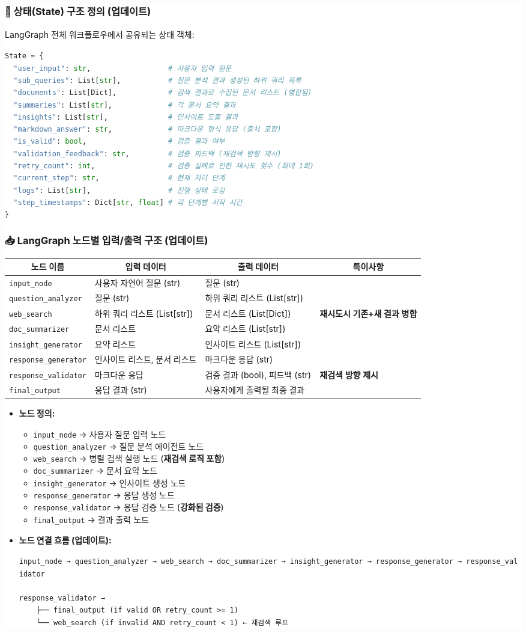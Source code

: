 ### 🧾 상태(State) 구조 정의 (업데이트)

LangGraph 전체 워크플로우에서 공유되는 상태 객체:

```python
State = {
  "user_input": str,                  # 사용자 입력 원문
  "sub_queries": List[str],           # 질문 분석 결과 생성된 하위 쿼리 목록
  "documents": List[Dict],            # 검색 결과로 수집된 문서 리스트 (병합됨)
  "summaries": List[str],             # 각 문서 요약 결과
  "insights": List[str],              # 인사이트 도출 결과
  "markdown_answer": str,             # 마크다운 형식 응답 (출처 포함)
  "is_valid": bool,                   # 검증 결과 여부
  "validation_feedback": str,         # 검증 피드백 (재검색 방향 제시)
  "retry_count": int,                 # 검증 실패로 인한 재시도 횟수 (최대 1회)
  "current_step": str,                # 현재 처리 단계
  "logs": List[str],                  # 진행 상태 로깅
  "step_timestamps": Dict[str, float] # 각 단계별 시작 시간
}
```

### 📥 LangGraph 노드별 입력/출력 구조 (업데이트)

| 노드 이름                | 입력 데이터                | 출력 데이터                                          | 특이사항 |
| -------------------- | --------------------- | ----------------------------------------------- | ---- |
| `input_node`         | 사용자 자연어 질문 (str)      | 질문 (str)                                        |      |
| `question_analyzer`  | 질문 (str)              | 하위 쿼리 리스트 (List[str])                           |      |
| `web_search`         | 하위 쿼리 리스트 (List[str]) | 문서 리스트 (List[Dict])                             | **재시도시 기존+새 결과 병합** |
| `doc_summarizer`     | 문서 리스트                | 요약 리스트 (List[str])                              |      |
| `insight_generator`  | 요약 리스트                | 인사이트 리스트 (List[str])                            |      |
| `response_generator` | 인사이트 리스트, 문서 리스트      | 마크다운 응답 (str)                                   |      |
| `response_validator` | 마크다운 응답              | 검증 결과 (bool), 피드백 (str)                        | **재검색 방향 제시** |
| `final_output`       | 응답 결과 (str)           | 사용자에게 출력될 최종 결과                                 |      |

- **노드 정의:**

  - `input_node` → 사용자 질문 입력 노드
  - `question_analyzer` → 질문 분석 에이전트 노드
  - `web_search` → 병렬 검색 실행 노드 (**재검색 로직 포함**)
  - `doc_summarizer` → 문서 요약 노드
  - `insight_generator` → 인사이트 생성 노드
  - `response_generator` → 응답 생성 노드
  - `response_validator` → 응답 검증 노드 (**강화된 검증**)
  - `final_output` → 결과 출력 노드

- **노드 연결 흐름 (업데이트):**

  ```
  input_node → question_analyzer → web_search → doc_summarizer → insight_generator → response_generator → response_validator

  response_validator →
      ├── final_output (if valid OR retry_count >= 1)
      └── web_search (if invalid AND retry_count < 1) ← 재검색 루프
  ```

